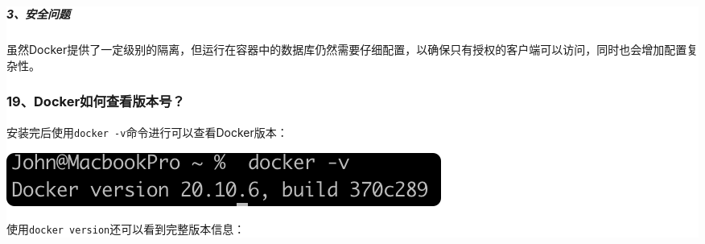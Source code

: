 ##### 3、安全问题

虽然Docker提供了一定级别的隔离，但运行在容器中的数据库仍然需要仔细配置，以确保只有授权的客户端可以访问，同时也会增加配置复杂性。

### 19、Docker如何查看版本号？

安装完后使用`docker -v`命令进行可以查看Docker版本：

![](./images/Docker/19_1.jpg)

使用`docker version`还可以看到完整版本信息：
